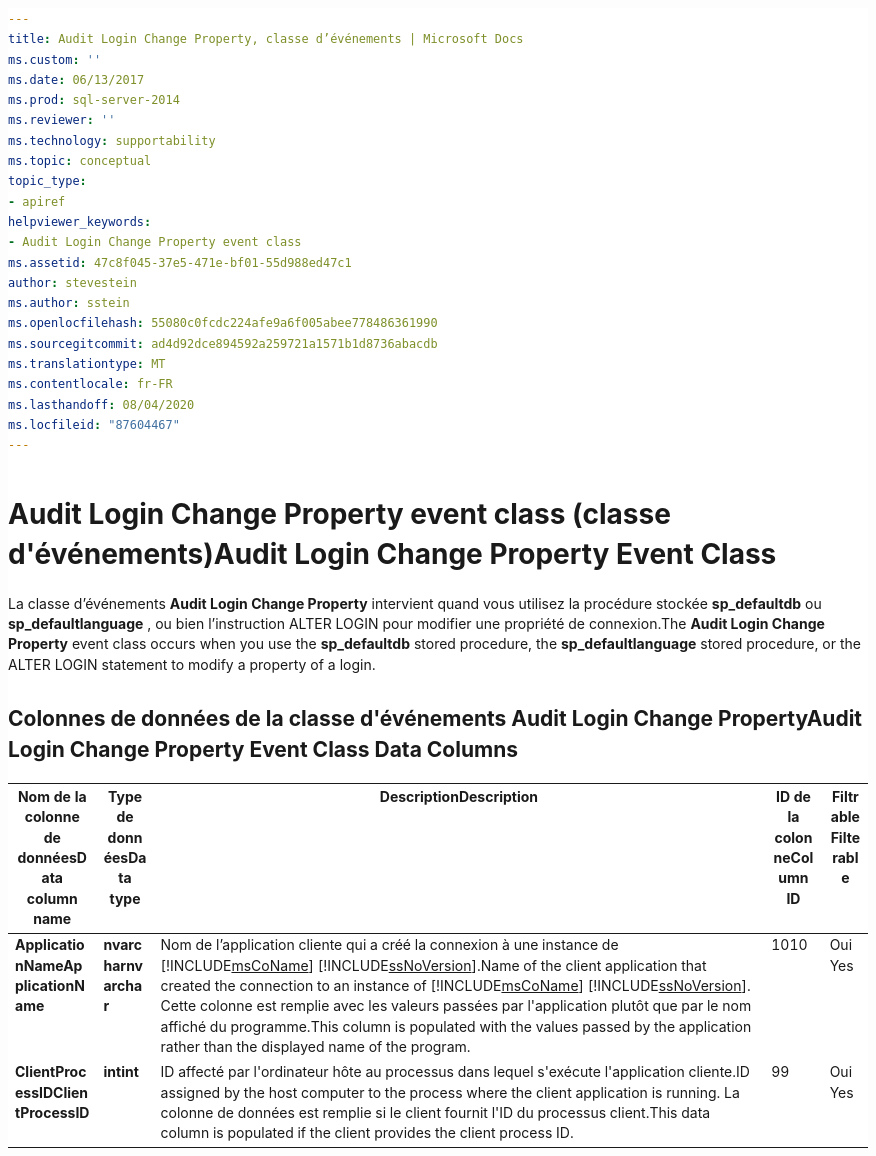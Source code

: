 ```yaml
---
title: Audit Login Change Property, classe d’événements | Microsoft Docs
ms.custom: ''
ms.date: 06/13/2017
ms.prod: sql-server-2014
ms.reviewer: ''
ms.technology: supportability
ms.topic: conceptual
topic_type:
- apiref
helpviewer_keywords:
- Audit Login Change Property event class
ms.assetid: 47c8f045-37e5-471e-bf01-55d988ed47c1
author: stevestein
ms.author: sstein
ms.openlocfilehash: 55080c0fcdc224afe9a6f005abee778486361990
ms.sourcegitcommit: ad4d92dce894592a259721a1571b1d8736abacdb
ms.translationtype: MT
ms.contentlocale: fr-FR
ms.lasthandoff: 08/04/2020
ms.locfileid: "87604467"
---
```

# <a name="audit-login-change-property-event-class"></a><span data-ttu-id="df35f-102">Audit Login Change Property event class (classe d'événements)</span><span class="sxs-lookup"><span data-stu-id="df35f-102">Audit Login Change Property Event Class</span></span>
  <span data-ttu-id="df35f-103">La classe d’événements **Audit Login Change Property** intervient quand vous utilisez la procédure stockée **sp_defaultdb** ou **sp_defaultlanguage** , ou bien l’instruction ALTER LOGIN pour modifier une propriété de connexion.</span><span class="sxs-lookup"><span data-stu-id="df35f-103">The **Audit Login Change Property** event class occurs when you use the **sp_defaultdb** stored procedure, the **sp_defaultlanguage** stored procedure, or the ALTER LOGIN statement to modify a property of a login.</span></span>  
  
## <a name="audit-login-change-property-event-class-data-columns"></a><span data-ttu-id="df35f-104">Colonnes de données de la classe d'événements Audit Login Change Property</span><span class="sxs-lookup"><span data-stu-id="df35f-104">Audit Login Change Property Event Class Data Columns</span></span>  
  
|<span data-ttu-id="df35f-105">Nom de la colonne de données</span><span class="sxs-lookup"><span data-stu-id="df35f-105">Data column name</span></span>|<span data-ttu-id="df35f-106">Type de données</span><span class="sxs-lookup"><span data-stu-id="df35f-106">Data type</span></span>|<span data-ttu-id="df35f-107">Description</span><span class="sxs-lookup"><span data-stu-id="df35f-107">Description</span></span>|<span data-ttu-id="df35f-108">ID de la colonne</span><span class="sxs-lookup"><span data-stu-id="df35f-108">Column ID</span></span>|<span data-ttu-id="df35f-109">Filtrable</span><span class="sxs-lookup"><span data-stu-id="df35f-109">Filterable</span></span>|  
|----------------------|---------------|-----------------|---------------|----------------|  
|<span data-ttu-id="df35f-110">**ApplicationName**</span><span class="sxs-lookup"><span data-stu-id="df35f-110">**ApplicationName**</span></span>|<span data-ttu-id="df35f-111">**nvarchar**</span><span class="sxs-lookup"><span data-stu-id="df35f-111">**nvarchar**</span></span>|<span data-ttu-id="df35f-112">Nom de l’application cliente qui a créé la connexion à une instance de [!INCLUDE[msCoName](../../includes/msconame-md.md)] [!INCLUDE[ssNoVersion](../../includes/ssnoversion-md.md)].</span><span class="sxs-lookup"><span data-stu-id="df35f-112">Name of the client application that created the connection to an instance of [!INCLUDE[msCoName](../../includes/msconame-md.md)] [!INCLUDE[ssNoVersion](../../includes/ssnoversion-md.md)].</span></span> <span data-ttu-id="df35f-113">Cette colonne est remplie avec les valeurs passées par l'application plutôt que par le nom affiché du programme.</span><span class="sxs-lookup"><span data-stu-id="df35f-113">This column is populated with the values passed by the application rather than the displayed name of the program.</span></span>|<span data-ttu-id="df35f-114">10</span><span class="sxs-lookup"><span data-stu-id="df35f-114">10</span></span>|<span data-ttu-id="df35f-115">Oui</span><span class="sxs-lookup"><span data-stu-id="df35f-115">Yes</span></span>|  
|<span data-ttu-id="df35f-116">**ClientProcessID**</span><span class="sxs-lookup"><span data-stu-id="df35f-116">**ClientProcessID**</span></span>|<span data-ttu-id="df35f-117">**int**</span><span class="sxs-lookup"><span data-stu-id="df35f-117">**int**</span></span>|<span data-ttu-id="df35f-118">ID affecté par l'ordinateur hôte au processus dans lequel s'exécute l'application cliente.</span><span class="sxs-lookup"><span data-stu-id="df35f-118">ID assigned by the host computer to the process where the client application is running.</span></span> <span data-ttu-id="df35f-119">La colonne de données est remplie si le client fournit l'ID du processus client.</span><span class="sxs-lookup"><span data-stu-id="df35f-119">This data column is populated if the client provides the client process ID.</span></span>|<span data-ttu-id="df35f-120">9</span><span class="sxs-lookup"><span data-stu-id="df35f-120">9</span></span>|<span data-ttu-id="df35f-121">Oui</span><span class="sxs-lookup"><span data-stu-id="df35f-121">Yes</span></span>|  